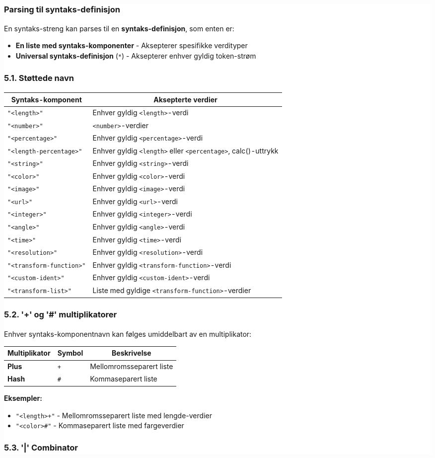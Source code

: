 ### Parsing til syntaks-definisjon

En syntaks-streng kan parses til en **syntaks-definisjon**, som enten er:

- **En liste med syntaks-komponenter** - Aksepterer spesifikke verdityper
- **Universal syntaks-definisjon** (`*`) - Aksepterer enhver gyldig token-strøm

### 5.1. Støttede navn

| Syntaks-komponent        | Aksepterte verdier                                            |
| ------------------------ | ------------------------------------------------------------- |
| `"<length>"`             | Enhver gyldig `<length>`-verdi                                |
| `"<number>"`             | `<number>`-verdier                                            |
| `"<percentage>"`         | Enhver gyldig `<percentage>`-verdi                            |
| `"<length-percentage>"`  | Enhver gyldig `<length>` eller `<percentage>`, calc()-uttrykk |
| `"<string>"`             | Enhver gyldig `<string>`-verdi                                |
| `"<color>"`              | Enhver gyldig `<color>`-verdi                                 |
| `"<image>"`              | Enhver gyldig `<image>`-verdi                                 |
| `"<url>"`                | Enhver gyldig `<url>`-verdi                                   |
| `"<integer>"`            | Enhver gyldig `<integer>`-verdi                               |
| `"<angle>"`              | Enhver gyldig `<angle>`-verdi                                 |
| `"<time>"`               | Enhver gyldig `<time>`-verdi                                  |
| `"<resolution>"`         | Enhver gyldig `<resolution>`-verdi                            |
| `"<transform-function>"` | Enhver gyldig `<transform-function>`-verdi                    |
| `"<custom-ident>"`       | Enhver gyldig `<custom-ident>`-verdi                          |
| `"<transform-list>"`     | Liste med gyldige `<transform-function>`-verdier              |

### 5.2. '+' og '#' multiplikatorer

Enhver syntaks-komponentnavn kan følges umiddelbart av en multiplikator:

| Multiplikator | Symbol | Beskrivelse              |
| ------------- | ------ | ------------------------ |
| **Plus**      | `+`    | Mellomromsseparert liste |
| **Hash**      | `#`    | Kommaseparert liste      |

**Eksempler:**

- `"<length>+"` - Mellomromsseparert liste med lengde-verdier
- `"<color>#"` - Kommaseparert liste med fargeverdier

### 5.3. '|' Combinator
